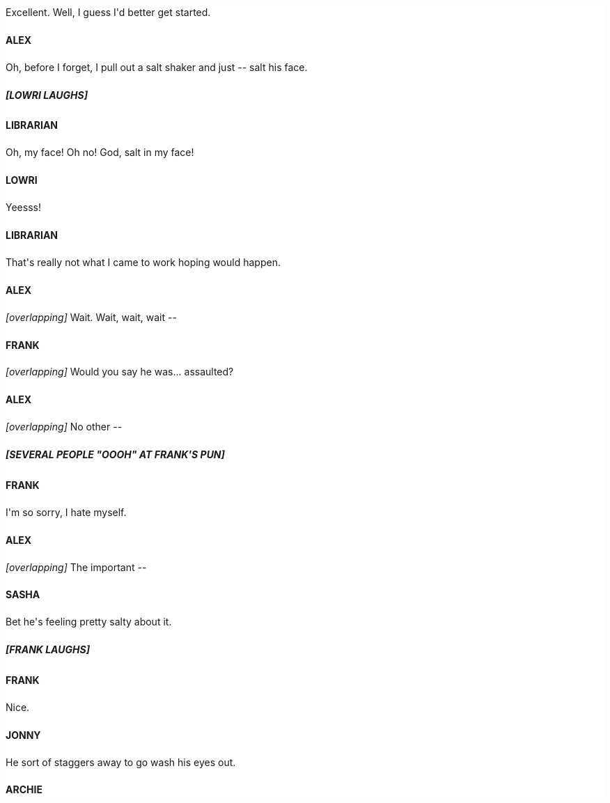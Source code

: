 Excellent. Well, I guess I'd better get started.

#### ALEX

Oh, before I forget, I pull out a salt shaker and just -- salt his face.

##### [LOWRI LAUGHS]

#### LIBRARIAN

Oh, my face! Oh no! God, salt in my face!

#### LOWRI

Yeesss!

#### LIBRARIAN

That's really not what I came to work hoping would happen.

#### ALEX

_[overlapping]_ Wait. Wait, wait, wait --

#### FRANK

_[overlapping]_ Would you say he was... assaulted?

#### ALEX

_[overlapping]_ No other --

##### [SEVERAL PEOPLE "OOOH" AT FRANK'S PUN]

#### FRANK

I'm so sorry, I hate myself.

#### ALEX

_[overlapping]_ The important --

#### SASHA

Bet he's feeling pretty salty about it.

##### [FRANK LAUGHS]

#### FRANK

Nice.

#### JONNY

He sort of staggers away to go wash his eyes out.

#### ARCHIE


[^1]: unsure of this